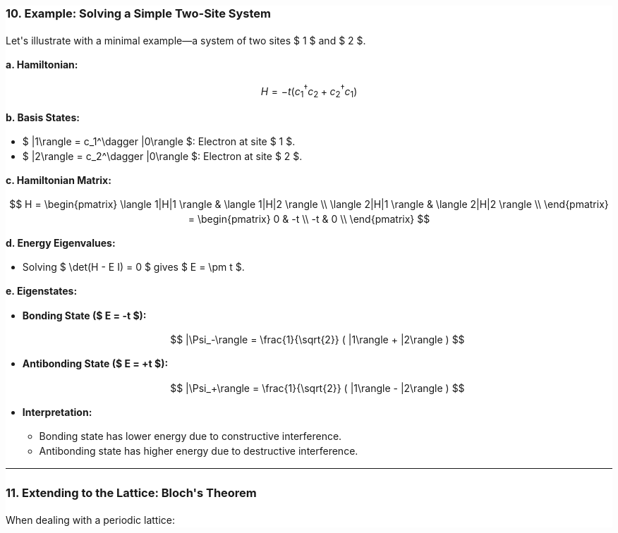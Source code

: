 
### **10. Example: Solving a Simple Two-Site System**

Let's illustrate with a minimal example—a system of two sites $ 1 $ and $ 2 $.

**a. Hamiltonian:**

$$
H = -t ( c_1^\dagger c_2 + c_2^\dagger c_1 )
$$

**b. Basis States:**

- $ |1\rangle = c_1^\dagger |0\rangle $: Electron at site $ 1 $.
- $ |2\rangle = c_2^\dagger |0\rangle $: Electron at site $ 2 $.

**c. Hamiltonian Matrix:**

$$
H = \begin{pmatrix}
\langle 1|H|1 \rangle & \langle 1|H|2 \rangle \\
\langle 2|H|1 \rangle & \langle 2|H|2 \rangle \\
\end{pmatrix}
= \begin{pmatrix}
0 & -t \\
 -t & 0 \\
\end{pmatrix}
$$

**d. Energy Eigenvalues:**

- Solving $ \det(H - E I) = 0 $ gives $ E = \pm t $.

**e. Eigenstates:**

- **Bonding State ($ E = -t $):**

  $$
  |\Psi_-\rangle = \frac{1}{\sqrt{2}} ( |1\rangle + |2\rangle )
  $$
  
- **Antibonding State ($ E = +t $):**

  $$
  |\Psi_+\rangle = \frac{1}{\sqrt{2}} ( |1\rangle - |2\rangle )
  $$
  
- **Interpretation:**
  - Bonding state has lower energy due to constructive interference.
  - Antibonding state has higher energy due to destructive interference.

---

### **11. Extending to the Lattice: Bloch's Theorem**

When dealing with a periodic lattice:
